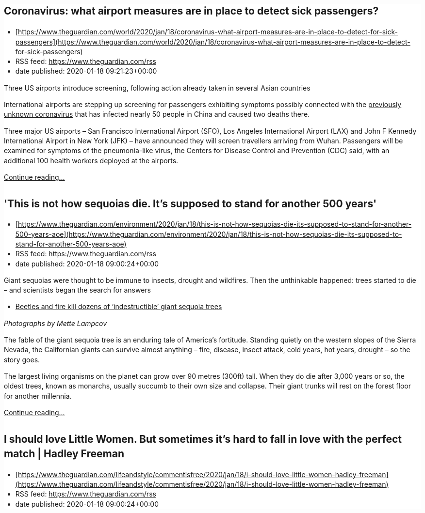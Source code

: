 ## Coronavirus: what airport measures are in place to detect sick passengers?
 - [https://www.theguardian.com/world/2020/jan/18/coronavirus-what-airport-measures-are-in-place-to-detect-for-sick-passengers](https://www.theguardian.com/world/2020/jan/18/coronavirus-what-airport-measures-are-in-place-to-detect-for-sick-passengers)
 - RSS feed: https://www.theguardian.com/rss
 - date published: 2020-01-18 09:21:23+00:00

<p>Three US airports introduce screening, following action already taken in several Asian countries </p><p>International airports are stepping up screening for passengers exhibiting symptoms possibly connected with the <a href="https://www.theguardian.com/world/2020/jan/17/corona-second-death-in-china-after-sars-like-outbreak">previously unknown coronavirus</a> that has infected nearly 50 people in China and caused two deaths there.</p><p>Three major US airports – San Francisco International Airport (SFO), Los Angeles International Airport (LAX) and John F Kennedy International Airport in New York (JFK) – have announced they will screen travellers arriving from Wuhan. Passengers will be examined for symptoms of the pneumonia-like virus, the Centers for Disease Control and Prevention (CDC) said, with an additional 100 health workers deployed at the airports.</p> <a href="https://www.theguardian.com/world/2020/jan/18/coronavirus-what-airport-measures-are-in-place-to-detect-for-sick-passengers">Continue reading...</a>

## 'This is not how sequoias die. It’s supposed to stand for another 500 years'
 - [https://www.theguardian.com/environment/2020/jan/18/this-is-not-how-sequoias-die-its-supposed-to-stand-for-another-500-years-aoe](https://www.theguardian.com/environment/2020/jan/18/this-is-not-how-sequoias-die-its-supposed-to-stand-for-another-500-years-aoe)
 - RSS feed: https://www.theguardian.com/rss
 - date published: 2020-01-18 09:00:24+00:00

<p>Giant sequoias were thought to be immune to insects, drought and wildfires. Then the unthinkable happened: trees started to die – and scientists began the search for answers</p><ul><li><a href="https://composer.gutools.co.uk/content/5df225268f08eda98155fcfc">Beetles and fire kill dozens of ‘indestructible’ giant sequoia trees</a></li></ul><p><em>Photographs by Mette Lampcov</em></p><p>The fable of the giant sequoia tree is an enduring tale of America’s fortitude. Standing quietly on the western slopes of the Sierra Nevada, the Californian giants can survive almost anything – fire, disease, insect attack, cold years, hot years, drought – so the story goes. </p><p>The largest living organisms on the planet can grow over 90 metres (300ft) tall. When they do die after 3,000 years or so, the oldest trees, known as monarchs, usually succumb to their own size and collapse. Their giant trunks will rest on the forest floor for another millennia.</p> <a href="https://www.theguardian.com/environment/2020/jan/18/this-is-not-how-sequoias-die-its-supposed-to-stand-for-another-500-years-aoe">Continue reading...</a>

## I should love Little Women. But sometimes it’s hard to fall in love with the perfect match | Hadley Freeman
 - [https://www.theguardian.com/lifeandstyle/commentisfree/2020/jan/18/i-should-love-little-women-hadley-freeman](https://www.theguardian.com/lifeandstyle/commentisfree/2020/jan/18/i-should-love-little-women-hadley-freeman)
 - RSS feed: https://www.theguardian.com/rss
 - date published: 2020-01-18 09:00:24+00:00
